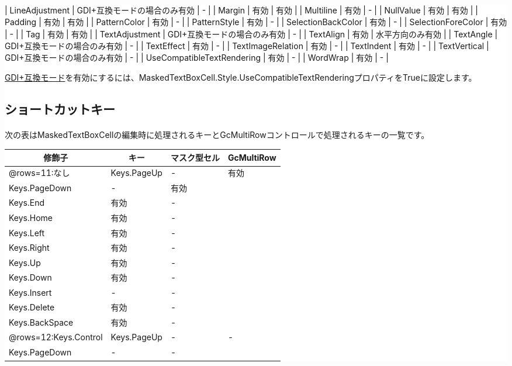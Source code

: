 | LineAdjustment | GDI+互換モードの場合のみ有効 | - |
| Margin | 有効 | 有効 |
| Multiline | 有効 | - |
| NullValue | 有効 | 有効 |
| Padding | 有効 | 有効 |
| PatternColor | 有効 | - |
| PatternStyle | 有効 | - |
| SelectionBackColor | 有効 | - |
| SelectionForeColor | 有効 | - |
| Tag | 有効 | 有効 |
| TextAdjustment | GDI+互換モードの場合のみ有効 | - |
| TextAlign | 有効 | 水平方向のみ有効 |
| TextAngle | GDI+互換モードの場合のみ有効 | - |
| TextEffect | 有効 | - |
| TextImageRelation | 有効 | - |
| TextIndent | 有効 | - |
| TextVertical | GDI+互換モードの場合のみ有効 | - |
| UseCompatibleTextRendering | 有効 | - |
| WordWrap | 有効 | - |

[GDI+互換モード](gcdocsite__documentlink?toc-item-id=9b34fee2-3101-44f6-8e71-6cd80cca6a4d)を有効にするには、MaskedTextBoxCell.Style.UseCompatibleTextRenderingプロパティをTrueに設定します。

## ショートカットキー

次の表はMaskedTextBoxCellの編集時に処理されるキーとGcMultiRowコントロールで処理されるキーの一覧です。

| 修飾子 | キー | マスク型セル | GcMultiRow |
| --- | --- | ------ | ---------- |
| @rows=11:なし | Keys.PageUp | - | 有効 |
| Keys.PageDown | - | 有効 |
| Keys.End | 有効 | - |
| Keys.Home | 有効 | - |
| Keys.Left | 有効 | - |
| Keys.Right | 有効 | - |
| Keys.Up | 有効 | - |
| Keys.Down | 有効 | - |
| Keys.Insert | - | - |
| Keys.Delete | 有効 | - |
| Keys.BackSpace | 有効 | - |
| @rows=12:Keys.Control | Keys.PageUp | - | - |
| Keys.PageDown | - | - |